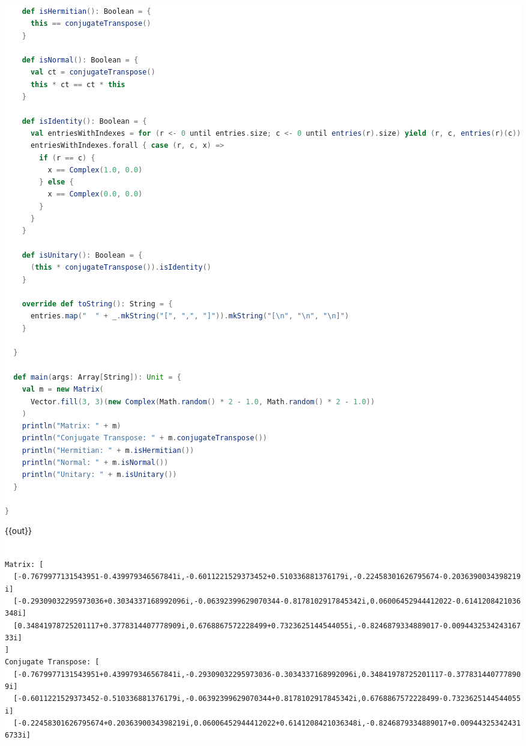 ```Scala
    def isHermitian(): Boolean = {
      this == conjugateTranspose()
    }
    
    def isNormal(): Boolean = {
      val ct = conjugateTranspose()
      this * ct == ct * this
    }
    
    def isIdentity(): Boolean = {
      val entriesWithIndexes = for (r <- 0 until entries.size; c <- 0 until entries(r).size) yield (r, c, entries(r)(c))
      entriesWithIndexes.forall { case (r, c, x) =>
        if (r == c) {
          x == Complex(1.0, 0.0)
        } else {
          x == Complex(0.0, 0.0)
        }
      }
    }
    
    def isUnitary(): Boolean = {
      (this * conjugateTranspose()).isIdentity()
    }
    
    override def toString(): String = {
      entries.map("  " + _.mkString("[", ",", "]")).mkString("[\n", "\n", "\n]")
    }
    
  }
  
  def main(args: Array[String]): Unit = {
    val m = new Matrix(
      Vector.fill(3, 3)(new Complex(Math.random() * 2 - 1.0, Math.random() * 2 - 1.0))
    )
    println("Matrix: " + m)
    println("Conjugate Transpose: " + m.conjugateTranspose())
    println("Hermitian: " + m.isHermitian())
    println("Normal: " + m.isNormal())
    println("Unitary: " + m.isUnitary())
  }
  
}
```

{{out}}

```txt

Matrix: [
  [-0.7679977131543951-0.439979346567841i,-0.6011221529373452+0.510336881376179i,-0.22458301626795674-0.2036390034398219i]
  [-0.29309032295973036+0.3034337168992096i,-0.06392399629070344-0.8178102917845342i,0.06006452944412022-0.6141208421036348i]
  [0.34841978725201117+0.3778314407778909i,0.6768867572228499+0.7323625144544055i,-0.8246879334889017-0.009443253424316733i]
]
Conjugate Transpose: [
  [-0.7679977131543951+0.439979346567841i,-0.29309032295973036-0.3034337168992096i,0.34841978725201117-0.3778314407778909i]
  [-0.6011221529373452-0.510336881376179i,-0.06392399629070344+0.8178102917845342i,0.6768867572228499-0.7323625144544055i]
  [-0.22458301626795674+0.2036390034398219i,0.06006452944412022+0.6141208421036348i,-0.8246879334889017+0.009443253424316733i]
```